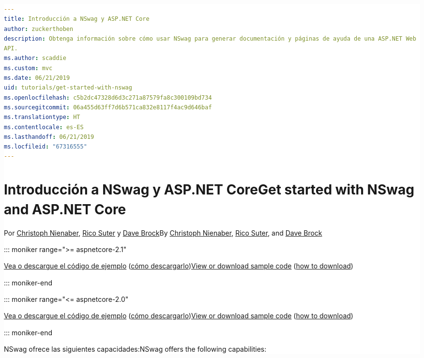 ```yaml
---
title: Introducción a NSwag y ASP.NET Core
author: zuckerthoben
description: Obtenga información sobre cómo usar NSwag para generar documentación y páginas de ayuda de una ASP.NET Web API.
ms.author: scaddie
ms.custom: mvc
ms.date: 06/21/2019
uid: tutorials/get-started-with-nswag
ms.openlocfilehash: c5b2dc47328d6d3c271a87579fa8c300109bd734
ms.sourcegitcommit: 06a455d63ff7d6b571ca832e8117f4ac9d646baf
ms.translationtype: HT
ms.contentlocale: es-ES
ms.lasthandoff: 06/21/2019
ms.locfileid: "67316555"
---
```

# <a name="get-started-with-nswag-and-aspnet-core"></a><span data-ttu-id="f40b7-103">Introducción a NSwag y ASP.NET Core</span><span class="sxs-lookup"><span data-stu-id="f40b7-103">Get started with NSwag and ASP.NET Core</span></span>

<span data-ttu-id="f40b7-104">Por [Christoph Nienaber](https://twitter.com/zuckerthoben), [Rico Suter](https://rsuter.com) y [Dave Brock](https://twitter.com/daveabrock)</span><span class="sxs-lookup"><span data-stu-id="f40b7-104">By [Christoph Nienaber](https://twitter.com/zuckerthoben), [Rico Suter](https://rsuter.com), and [Dave Brock](https://twitter.com/daveabrock)</span></span>

::: moniker range=">= aspnetcore-2.1"

<span data-ttu-id="f40b7-105">[Vea o descargue el código de ejemplo](https://github.com/aspnet/AspNetCore.Docs/tree/master/aspnetcore/tutorials/web-api-help-pages-using-swagger/samples/2.1/TodoApi.NSwag) ([cómo descargarlo](xref:index#how-to-download-a-sample))</span><span class="sxs-lookup"><span data-stu-id="f40b7-105">[View or download sample code](https://github.com/aspnet/AspNetCore.Docs/tree/master/aspnetcore/tutorials/web-api-help-pages-using-swagger/samples/2.1/TodoApi.NSwag) ([how to download](xref:index#how-to-download-a-sample))</span></span>

::: moniker-end

::: moniker range="<= aspnetcore-2.0"

<span data-ttu-id="f40b7-106">[Vea o descargue el código de ejemplo](https://github.com/aspnet/AspNetCore.Docs/tree/master/aspnetcore/tutorials/web-api-help-pages-using-swagger/samples/2.0/TodoApi.NSwag) ([cómo descargarlo](xref:index#how-to-download-a-sample))</span><span class="sxs-lookup"><span data-stu-id="f40b7-106">[View or download sample code](https://github.com/aspnet/AspNetCore.Docs/tree/master/aspnetcore/tutorials/web-api-help-pages-using-swagger/samples/2.0/TodoApi.NSwag) ([how to download](xref:index#how-to-download-a-sample))</span></span>

::: moniker-end

<span data-ttu-id="f40b7-107">NSwag ofrece las siguientes capacidades:</span><span class="sxs-lookup"><span data-stu-id="f40b7-107">NSwag offers the following capabilities:</span></span>
